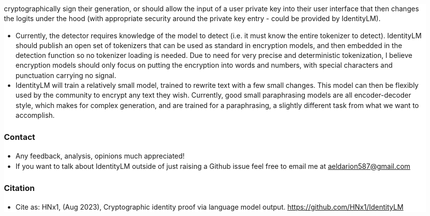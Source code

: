  cryptographically sign their generation, or should allow the input of a user
  private key into their user interface that then changes the logits under the
  hood (with appropriate security around the private key entry - could be
  provided by IdentityLM).
- Currently, the detector requires knowledge of the model to detect (i.e. it
  must know the entire tokenizer to detect). IdentityLM should publish an open
  set of tokenizers that can be used as standard in encryption models, and then
  embedded in the detection function so no tokenizer loading is needed. Due to
  need for very precise and deterministic tokenization, I believe encryption
  models should only focus on putting the encryption into words and numbers,
  with special characters and punctuation carrying no signal.
- IdentityLM will train a relatively small model, trained to rewrite text with a
  few small changes. This model can then be flexibly used by the community to
  encrypt any text they wish. Currently, good small paraphrasing models are all
  encoder-decoder style, which makes for complex generation, and are trained for
  a paraphrasing, a slightly different task from what we want to accomplish.

### Contact

- Any feedback, analysis, opinions much appreciated!
- If you want to talk about IdentityLM outside of just raising a Github issue
  feel free to email me at aeldarion587@gmail.com

### Citation

- Cite as: HNx1, (Aug 2023), Cryptographic identity proof via language model
  output. https://github.com/HNx1/IdentityLM
